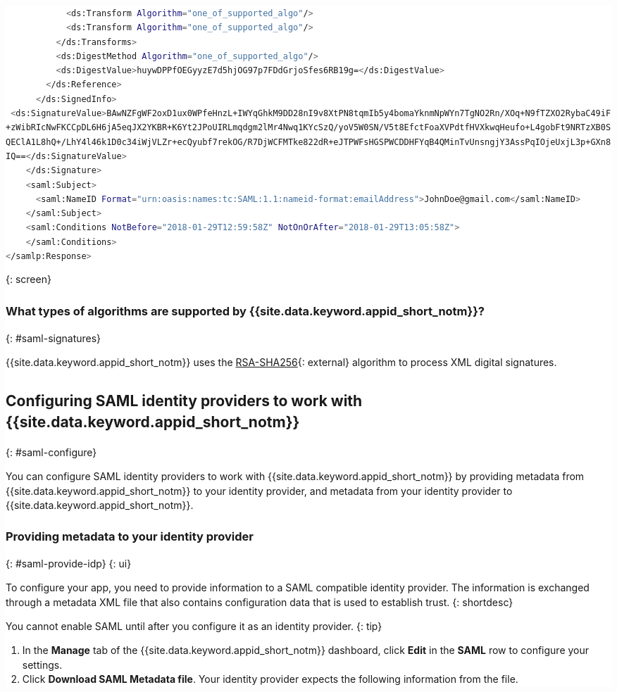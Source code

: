 ```sh
            <ds:Transform Algorithm="one_of_supported_algo"/>
            <ds:Transform Algorithm="one_of_supported_algo"/>
          </ds:Transforms>
          <ds:DigestMethod Algorithm="one_of_supported_algo"/>
          <ds:DigestValue>huywDPPfOEGyyzE7d5hjOG97p7FDdGrjoSfes6RB19g=</ds:DigestValue>
        </ds:Reference>
      </ds:SignedInfo>
 <ds:SignatureValue>BAwNZFgWF2oxD1ux0WPfeHnzL+IWYqGhkM9DD28nI9v8XtPN8tqmIb5y4bomaYknmNpWYn7TgNO2Rn/XOq+N9fTZXO2RybaC49iF+zWibRIcNwFKCCpDL6H6jA5eqJX2YKBR+K6Yt2JPoUIRLmqdgm2lMr4Nwq1KYcSzQ/yoV5W0SN/V5t8EfctFoaXVPdtfHVXkwqHeufo+L4gobFt9NRTzXB0SQEClA1L8hQ+/LhY4l46k1D0c34iWjVLZr+ecQyubf7rekOG/R7DjWCFMTke822dR+eJTPWFsHGSPWCDDHFYqB4QMinTvUnsngjY3AssPqIOjeUxjL3p+GXn8IQ==</ds:SignatureValue>
    </ds:Signature>
    <saml:Subject>
      <saml:NameID Format="urn:oasis:names:tc:SAML:1.1:nameid-format:emailAddress">JohnDoe@gmail.com</saml:NameID>
    </saml:Subject>
    <saml:Conditions NotBefore="2018-01-29T12:59:58Z" NotOnOrAfter="2018-01-29T13:05:58Z">
    </saml:Conditions>
</samlp:Response>
```
{: screen}


### What types of algorithms are supported by {{site.data.keyword.appid_short_notm}}?
{: #saml-signatures}

{{site.data.keyword.appid_short_notm}} uses the [RSA-SHA256](http://www.w3.org/2001/04/xmldsig-more#rsa-sha256){: external} algorithm to process XML digital signatures.



## Configuring SAML identity providers to work with {{site.data.keyword.appid_short_notm}}
{: #saml-configure}

You can configure SAML identity providers to work with {{site.data.keyword.appid_short_notm}} by providing metadata from {{site.data.keyword.appid_short_notm}} to your identity provider, and metadata from your identity provider to {{site.data.keyword.appid_short_notm}}.

### Providing metadata to your identity provider
{: #saml-provide-idp}
{: ui}

To configure your app, you need to provide information to a SAML compatible identity provider. The information is exchanged through a metadata XML file that also contains configuration data that is used to establish trust.
{: shortdesc}

You cannot enable SAML until after you configure it as an identity provider.
{: tip}

1. In the **Manage** tab of the {{site.data.keyword.appid_short_notm}} dashboard, click **Edit** in the **SAML** row to configure your settings.
2. Click **Download SAML Metadata file**. Your identity provider expects the following information from the file.
